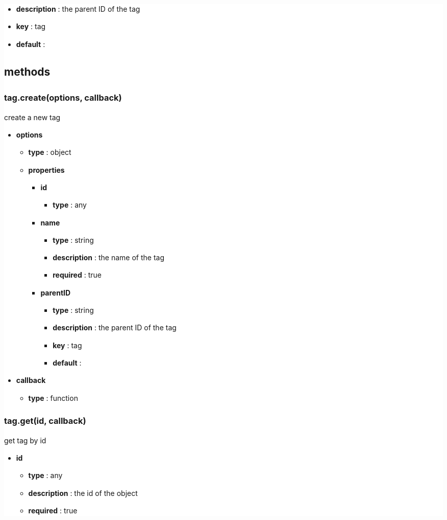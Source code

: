   - **description** : the parent ID of the tag

  - **key** : tag

  - **default** : 



<a name="tag-methods"></a> 

## methods 

<a name="tag-methods-create"></a> 

### tag.create(options, callback)

create a new tag

- **options** 

  - **type** : object

  - **properties**

    - **id** 

      - **type** : any

    - **name** 

      - **type** : string

      - **description** : the name of the tag

      - **required** : true

    - **parentID** 

      - **type** : string

      - **description** : the parent ID of the tag

      - **key** : tag

      - **default** : 

- **callback** 

  - **type** : function

<a name="tag-methods-get"></a> 

### tag.get(id, callback)

get tag by id

- **id** 

  - **type** : any

  - **description** : the id of the object

  - **required** : true
